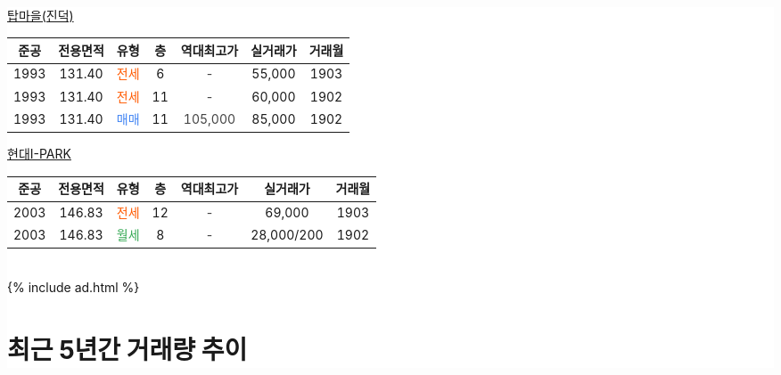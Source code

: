[탑마을(진덕)](https://search.naver.com/search.naver?query=%EA%B2%BD%EA%B8%B0%EB%8F%84+%EC%84%B1%EB%82%A8%EC%8B%9C+%EB%B6%84%EB%8B%B9%EA%B5%AC+%EC%95%BC%ED%83%91%EB%8F%99+%ED%83%91%EB%A7%88%EC%9D%84%28%EC%A7%84%EB%8D%95%29)

|준공|전용면적|유형|층|역대최고가|실거래가|거래월|
|:---:|:---:|:---:|:---:|:---:|:---:|:---:|
|1993|131.40|<span style="color:#ff5a00">전세</span>|6|<span style="color:#444444">-</span>|55,000|1903|
|1993|131.40|<span style="color:#ff5a00">전세</span>|11|<span style="color:#444444">-</span>|60,000|1902|
|1993|131.40|<span style="color:#4285f3">매매</span>|11|<span style="color:#444444">105,000</span>|85,000|1902|

[현대I-PARK](https://search.naver.com/search.naver?query=%EA%B2%BD%EA%B8%B0%EB%8F%84+%EC%84%B1%EB%82%A8%EC%8B%9C+%EB%B6%84%EB%8B%B9%EA%B5%AC+%EC%95%BC%ED%83%91%EB%8F%99+%ED%98%84%EB%8C%80I-PARK)

|준공|전용면적|유형|층|역대최고가|실거래가|거래월|
|:---:|:---:|:---:|:---:|:---:|:---:|:---:|
|2003|146.83|<span style="color:#ff5a00">전세</span>|12|<span style="color:#444444">-</span>|69,000|1903|
|2003|146.83|<span style="color:#34a853">월세</span>|8|<span style="color:#444444">-</span>|28,000/200|1902|


<br>
{% include ad.html %}
<br>

# 최근 5년간 거래량 추이


<div style="width:100%;">
    <canvas id="deal_progress" height="200"></canvas>
</div>

<script>
new Chart(document.getElementById("deal_progress"), {
    type: 'line',
    data: {
        labels: ['201404','201405','201406','201407','201408','201409','201410','201411','201412','201501','201502','201503','201504','201505','201506','201507','201508','201509','201510','201511','201512','201601','201602','201603','201604','201605','201606','201607','201608','201609','201610','201611','201612','201701','201702','201703','201704','201705','201706','201707','201708','201709','201710','201711','201712','201801','201802','201803','201804','201805','201806','201807','201808','201809','201810','201811','201812','201901','201902','201903','201904'],
        datasets: [{
            label: '매매',
            pointRadius: 1,
            data: [65, 49, 62, 62, 107, 112, 66, 54, 66, 104, 95, 153, 94, 100, 99, 95, 70, 96, 113, 68, 44, 47, 45, 68, 91, 96, 138, 170, 144, 147, 150, 65, 43, 52, 53, 89, 106, 199, 194, 225, 85, 76, 58, 66, 114, 222, 100, 71, 34, 40, 47, 65, 179, 57, 16, 14, 14, 9, 8, 10, 6],
            borderColor: "rgba(255, 201, 14, 1)",
            backgroundColor: "rgba(255, 201, 14, 0.5)",
            fill: false,
            lineTension: 0
        },{
            label: '전월세',
            pointRadius: 1,
            data: [138, 118, 102, 108, 113, 122, 149, 147, 151, 159, 181, 202, 158, 134, 114, 134, 117, 122, 172, 131, 137, 147, 152, 141, 126, 107, 127, 154, 160, 151, 176, 143, 167, 136, 191, 171, 144, 117, 137, 144, 159, 145, 120, 128, 135, 164, 135, 191, 137, 131, 135, 135, 135, 134, 124, 131, 114, 149, 116, 91, 39],
            borderColor: "rgba(0, 141, 185, 1)",
            backgroundColor: "rgba(0, 141, 185, 0.5)",
            fill: false,
            lineTension: 0
        }
        ]